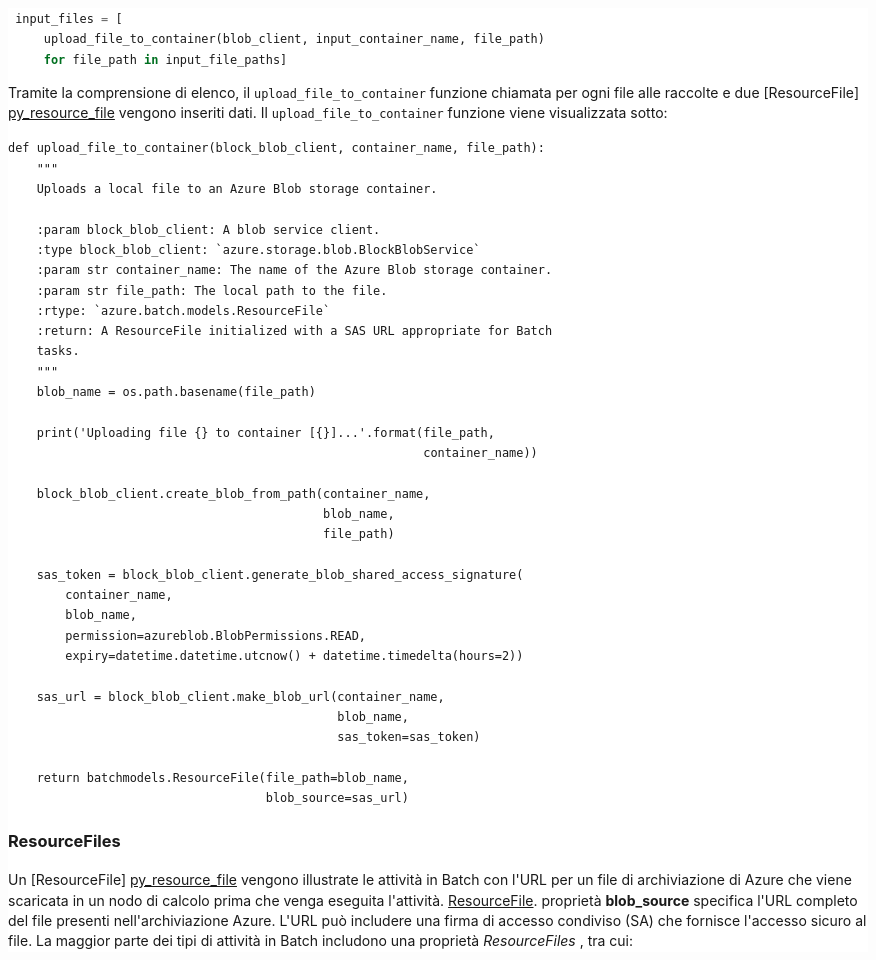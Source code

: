 ```python
 input_files = [
     upload_file_to_container(blob_client, input_container_name, file_path)
     for file_path in input_file_paths]
```

Tramite la comprensione di elenco, il `upload_file_to_container` funzione chiamata per ogni file alle raccolte e due [ResourceFile] [ py_resource_file] vengono inseriti dati. Il `upload_file_to_container` funzione viene visualizzata sotto:

```
def upload_file_to_container(block_blob_client, container_name, file_path):
    """
    Uploads a local file to an Azure Blob storage container.

    :param block_blob_client: A blob service client.
    :type block_blob_client: `azure.storage.blob.BlockBlobService`
    :param str container_name: The name of the Azure Blob storage container.
    :param str file_path: The local path to the file.
    :rtype: `azure.batch.models.ResourceFile`
    :return: A ResourceFile initialized with a SAS URL appropriate for Batch
    tasks.
    """
    blob_name = os.path.basename(file_path)

    print('Uploading file {} to container [{}]...'.format(file_path,
                                                          container_name))

    block_blob_client.create_blob_from_path(container_name,
                                            blob_name,
                                            file_path)

    sas_token = block_blob_client.generate_blob_shared_access_signature(
        container_name,
        blob_name,
        permission=azureblob.BlobPermissions.READ,
        expiry=datetime.datetime.utcnow() + datetime.timedelta(hours=2))

    sas_url = block_blob_client.make_blob_url(container_name,
                                              blob_name,
                                              sas_token=sas_token)

    return batchmodels.ResourceFile(file_path=blob_name,
                                    blob_source=sas_url)
```

### <a name="resourcefiles"></a>ResourceFiles

Un [ResourceFile] [ py_resource_file] vengono illustrate le attività in Batch con l'URL per un file di archiviazione di Azure che viene scaricata in un nodo di calcolo prima che venga eseguita l'attività. [ResourceFile][py_resource_file]. proprietà **blob_source** specifica l'URL completo del file presenti nell'archiviazione Azure. L'URL può includere una firma di accesso condiviso (SA) che fornisce l'accesso sicuro al file. La maggior parte dei tipi di attività in Batch includono una proprietà *ResourceFiles* , tra cui:


[azure_batch]: https://azure.microsoft.com/services/batch/
[azure_free_account]: https://azure.microsoft.com/free/
[azure_portal]: https://portal.azure.com
[batch_learning_path]: https://azure.microsoft.com/documentation/learning-paths/batch/
[blog_linux]: http://blogs.technet.com/b/windowshpc/archive/2016/03/30/introducing-linux-support-on-azure-batch.aspx
[crypto]: https://cryptography.io/en/latest/
[crypto_install]: https://cryptography.io/en/latest/installation/
[github_samples]: https://github.com/Azure/azure-batch-samples
[github_samples_zip]: https://github.com/Azure/azure-batch-samples/archive/master.zip
[github_topnwords]: https://github.com/Azure/azure-batch-samples/tree/master/CSharp/TopNWords
[github_article_samples]: https://github.com/Azure/azure-batch-samples/tree/master/Python/Batch/article_samples
[nuget_packagemgr]: https://visualstudiogallery.msdn.microsoft.com/27077b70-9dad-4c64-adcf-c7cf6bc9970c
[nuget_restore]: https://docs.nuget.org/consume/package-restore/msbuild-integrated#enabling-package-restore-during-build
[py_account_ops]: http://azure-sdk-for-python.readthedocs.org/en/latest/ref/azure.batch.operations.html#azure.batch.operations.AccountOperations
[py_azure_sdk]: https://pypi.python.org/pypi/azure
[py_batch_docs]: http://azure-sdk-for-python.readthedocs.org/en/latest/ref/azure.batch.html
[py_batch_package]: https://pypi.python.org/pypi/azure-batch
[py_batchserviceclient]: http://azure-sdk-for-python.readthedocs.io/en/latest/ref/azure.batch.html#azure.batch.BatchServiceClient
[py_blockblobservice]: http://azure.github.io/azure-storage-python/ref/azure.storage.blob.blockblobservice.html#azure.storage.blob.blockblobservice.BlockBlobService
[py_cloudtask]: http://azure-sdk-for-python.readthedocs.io/en/latest/ref/azure.batch.models.html#azure.batch.models.CloudTask
[py_computenodeuser]: http://azure-sdk-for-python.readthedocs.org/en/latest/ref/azure.batch.models.html#azure.batch.models.ComputeNodeUser
[py_cs_config]: http://azure-sdk-for-python.readthedocs.io/en/latest/ref/azure.batch.models.html#azure.batch.models.CloudServiceConfiguration
[py_delete_container]: http://azure.github.io/azure-storage-python/ref/azure.storage.blob.baseblobservice.html#azure.storage.blob.baseblobservice.BaseBlobService.delete_container
[py_gen_blob_sas]: http://azure.github.io/azure-storage-python/ref/azure.storage.blob.baseblobservice.html#azure.storage.blob.baseblobservice.BaseBlobService.generate_blob_shared_access_signature
[py_gen_container_sas]: http://azure.github.io/azure-storage-python/ref/azure.storage.blob.baseblobservice.html#azure.storage.blob.baseblobservice.BaseBlobService.generate_container_shared_access_signature
[py_image_ref]: http://azure-sdk-for-python.readthedocs.io/en/latest/ref/azure.batch.models.html#azure.batch.models.ImageReference
[py_imagereference]: http://azure-sdk-for-python.readthedocs.org/en/latest/ref/azure.batch.models.html#azure.batch.models.ImageReference
[py_job]: http://azure-sdk-for-python.readthedocs.io/en/latest/ref/azure.batch.operations.html#azure.batch.operations.JobOperations
[py_jobpreptask]: http://azure-sdk-for-python.readthedocs.io/en/latest/ref/azure.batch.models.html#azure.batch.models.JobPreparationTask
[py_jobreltask]: http://azure-sdk-for-python.readthedocs.io/en/latest/ref/azure.batch.models.html#azure.batch.models.JobReleaseTask
[py_list_skus]: http://azure-sdk-for-python.readthedocs.io/en/latest/ref/azure.batch.operations.html#azure.batch.operations.AccountOperations.list_node_agent_skus
[py_make_blob_url]: http://azure.github.io/azure-storage-python/ref/azure.storage.blob.baseblobservice.html#azure.storage.blob.baseblobservice.BaseBlobService.make_blob_url
[py_pool]: http://azure-sdk-for-python.readthedocs.io/en/latest/ref/azure.batch.operations.html#azure.batch.operations.PoolOperations
[py_pooladdparam]: http://azure-sdk-for-python.readthedocs.io/en/latest/ref/azure.batch.models.html#azure.batch.models.PoolAddParameter
[py_poolinfo]: http://azure-sdk-for-python.readthedocs.io/en/latest/ref/azure.batch.models.html#azure.batch.models.PoolInformation
[py_resource_file]: http://azure-sdk-for-python.readthedocs.io/en/latest/ref/azure.batch.models.html#azure.batch.models.ResourceFile
[py_samples_github]: https://github.com/Azure/azure-batch-samples/tree/master/Python/Batch/
[py_starttask]: http://azure-sdk-for-python.readthedocs.io/en/latest/ref/azure.batch.models.html#azure.batch.models.StartTask
[py_starttask]: http://azure-sdk-for-python.readthedocs.io/en/latest/ref/azure.batch.models.html#azure.batch.models.StartTask
[py_task]: http://azure-sdk-for-python.readthedocs.io/en/latest/ref/azure.batch.models.html#azure.batch.models.CloudTask
[py_taskstate]: http://azure-sdk-for-python.readthedocs.io/en/latest/ref/azure.batch.models.html#azure.batch.models.TaskState
[py_vm_config]: http://azure-sdk-for-python.readthedocs.io/en/latest/ref/azure.batch.models.html#azure.batch.models.VirtualMachineConfiguration
[pypi_batch]: https://pypi.python.org/pypi/azure-batch
[pypi_storage]: https://pypi.python.org/pypi/azure-storage
[pypi_install]: http://python-packaging-user-guide.readthedocs.io/en/latest/installing/
[storage_explorer]: http://storageexplorer.com/
[visual_studio]: https://www.visualstudio.com/products/vs-2015-product-editions
[vm_marketplace]: https://azure.microsoft.com/marketplace/virtual-machines/
[1]: ./media/batch-python-tutorial/batch_workflow_01_sm.png "Creare i contenitori di archiviazione Azure"
[2]: ./media/batch-python-tutorial/batch_workflow_02_sm.png "Caricare file di input (dati) e applicazione di attività in contenitori"
[3]: ./media/batch-python-tutorial/batch_workflow_03_sm.png "Creare pool Batch"
[4]: ./media/batch-python-tutorial/batch_workflow_04_sm.png "Crea processo Batch"
[5]: ./media/batch-python-tutorial/batch_workflow_05_sm.png "Aggiungere attività al lavoro"
[6]: ./media/batch-python-tutorial/batch_workflow_06_sm.png "Controllare le attività"
[7]: ./media/batch-python-tutorial/batch_workflow_07_sm.png "Scaricare output attività dallo spazio di archiviazione"
[8]: ./media/batch-python-tutorial/batch_workflow_sm.png "Flusso di lavoro soluzione batch (diagramma completo)"
[9]: ./media/batch-python-tutorial/credentials_batch_sm.png "Credenziali batch nel portale"
[10]: ./media/batch-python-tutorial/credentials_storage_sm.png "Credenziali di spazio di archiviazione nel portale"
[11]: ./media/batch-python-tutorial/batch_workflow_minimal_sm.png "Flusso di lavoro soluzione batch (diagramma minimo)"
